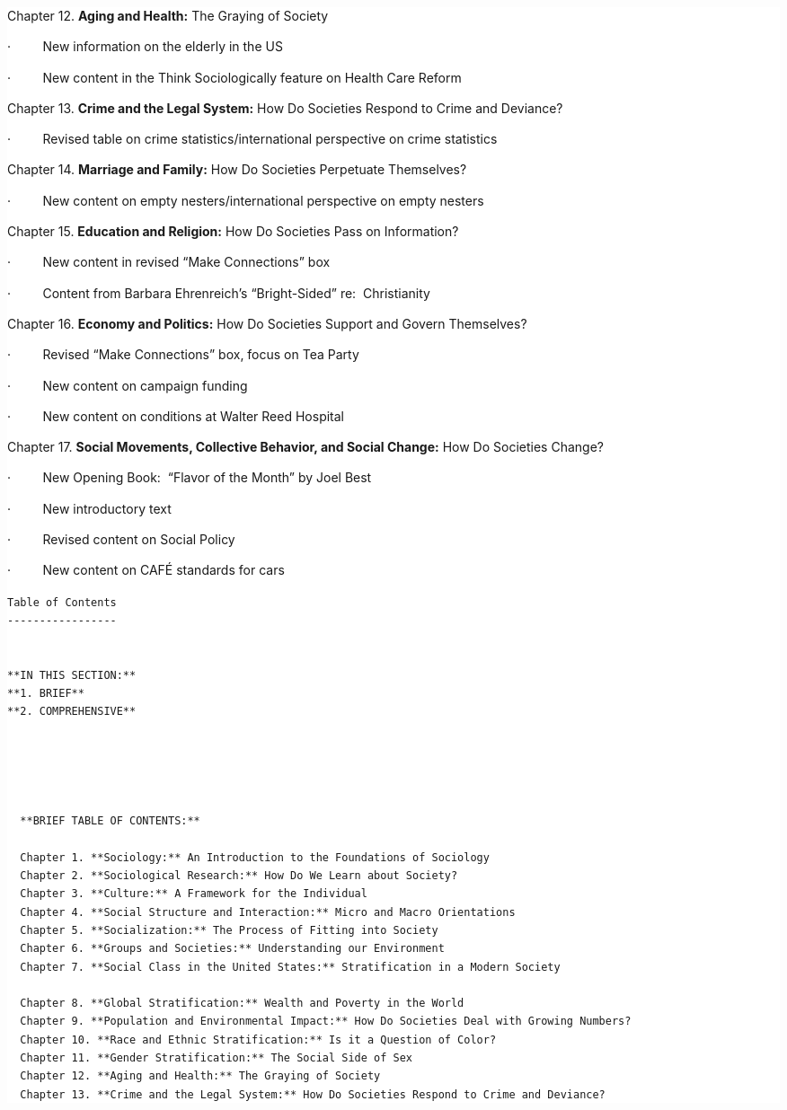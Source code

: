   Chapter 12. **Aging and Health:** The Graying of Society

  ·         New information on the elderly in the US

  ·         New content in the Think Sociologically feature on Health Care Reform

  Chapter 13. **Crime and the Legal System:** How Do Societies Respond to Crime and Deviance?

  ·         Revised table on crime statistics/international perspective on crime statistics



   Chapter 14. **Marriage and Family:** How Do Societies Perpetuate Themselves?

   ·         New content on empty nesters/international perspective on empty nesters

   Chapter 15. **Education and Religion:** How Do Societies Pass on Information?

   ·         New content in revised “Make Connections” box

   ·         Content from Barbara Ehrenreich’s “Bright-Sided” re:  Christianity

   Chapter 16. **Economy and Politics:** How Do Societies Support and Govern Themselves?

   ·         Revised “Make Connections” box, focus on Tea Party

   ·         New content on campaign funding

   ·         New content on conditions at Walter Reed Hospital

   Chapter 17. **Social Movements, Collective Behavior, and Social Change:** How Do Societies Change?

   ·         New Opening Book:  “Flavor of the Month” by Joel Best

   ·         New introductory text

   ·         Revised content on Social Policy

   ·         New content on CAFÉ standards for cars


    Table of Contents
    -----------------


    **IN THIS SECTION:**
    **1. BRIEF**
    **2. COMPREHENSIVE**





      **BRIEF TABLE OF CONTENTS:**

      Chapter 1. **Sociology:** An Introduction to the Foundations of Sociology
      Chapter 2. **Sociological Research:** How Do We Learn about Society?
      Chapter 3. **Culture:** A Framework for the Individual
      Chapter 4. **Social Structure and Interaction:** Micro and Macro Orientations
      Chapter 5. **Socialization:** The Process of Fitting into Society
      Chapter 6. **Groups and Societies:** Understanding our Environment
      Chapter 7. **Social Class in the United States:** Stratification in a Modern Society

      Chapter 8. **Global Stratification:** Wealth and Poverty in the World
      Chapter 9. **Population and Environmental Impact:** How Do Societies Deal with Growing Numbers?
      Chapter 10. **Race and Ethnic Stratification:** Is it a Question of Color?
      Chapter 11. **Gender Stratification:** The Social Side of Sex
      Chapter 12. **Aging and Health:** The Graying of Society
      Chapter 13. **Crime and the Legal System:** How Do Societies Respond to Crime and Deviance?

